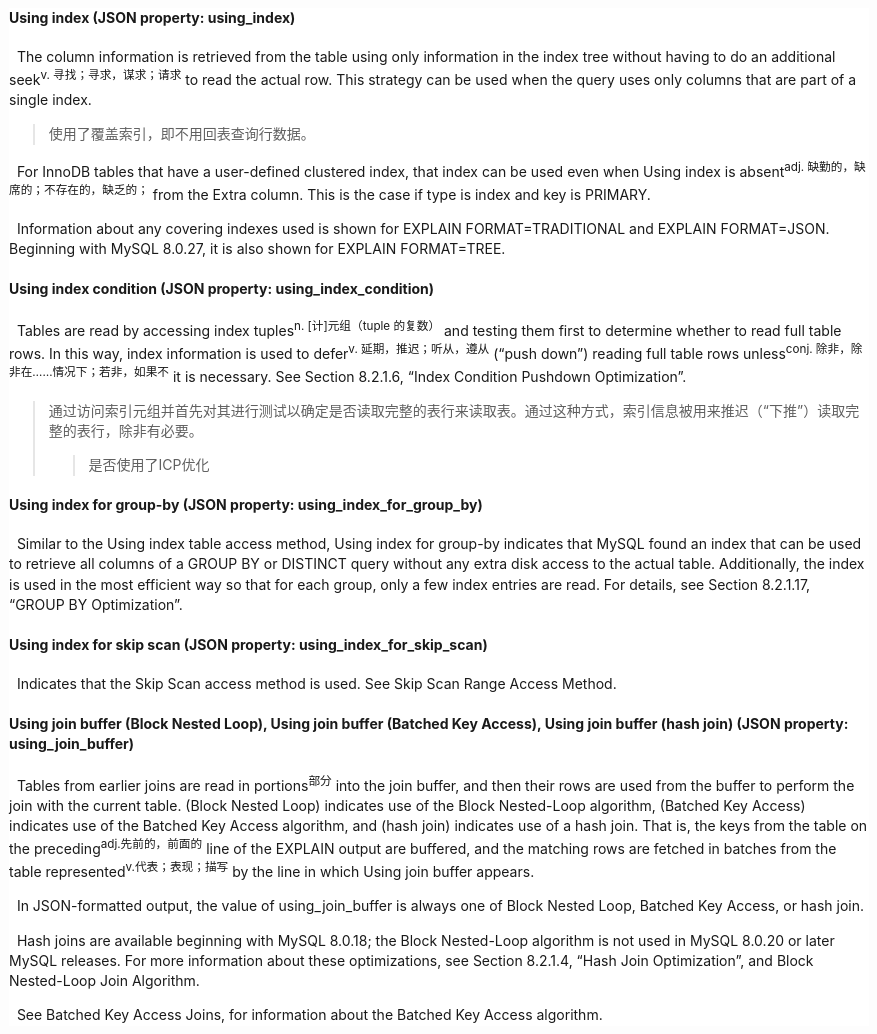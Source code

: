 #### Using index (JSON property: using_index)
&nbsp;&nbsp;The column information is retrieved from the table using only information in the index tree without having to do an additional seek<sup>v. 寻找；寻求，谋求；请求</sup> to read the actual row. This strategy can be used when the query uses only columns that are part of a single index.
> 使用了覆盖索引，即不用回表查询行数据。

&nbsp;&nbsp;For InnoDB tables that have a user-defined clustered index, that index can be used even when Using index is absent<sup>adj. 缺勤的，缺席的；不存在的，缺乏的；</sup> from the Extra column. This is the case if type is index and key is PRIMARY.

&nbsp;&nbsp;Information about any covering indexes used is shown for EXPLAIN FORMAT=TRADITIONAL and EXPLAIN FORMAT=JSON. Beginning with MySQL 8.0.27, it is also shown for EXPLAIN FORMAT=TREE.

#### Using index condition (JSON property: using_index_condition)
&nbsp;&nbsp;Tables are read by accessing index tuples<sup>n. [计]元组（tuple 的复数）</sup> and testing them first to determine whether to read full table rows. In this way, index information is used to defer<sup>v. 延期，推迟；听从，遵从</sup> (“push down”) reading full table rows unless<sup>conj. 除非，除非在……情况下；若非，如果不</sup> it is necessary. See Section 8.2.1.6, “Index Condition Pushdown Optimization”.
> 通过访问索引元组并首先对其进行测试以确定是否读取完整的表行来读取表。通过这种方式，索引信息被用来推迟（“下推”）读取完整的表行，除非有必要。
>> 是否使用了ICP优化

#### Using index for group-by (JSON property: using_index_for_group_by)
&nbsp;&nbsp;Similar to the Using index table access method, Using index for group-by indicates that MySQL found an index that can be used to retrieve all columns of a GROUP BY or DISTINCT query without any extra disk access to the actual table. Additionally, the index is used in the most efficient way so that for each group, only a few index entries are read. For details, see Section 8.2.1.17, “GROUP BY Optimization”.

#### Using index for skip scan (JSON property: using_index_for_skip_scan)
&nbsp;&nbsp;Indicates that the Skip Scan access method is used. See Skip Scan Range Access Method.

#### Using join buffer (Block Nested Loop), Using join buffer (Batched Key Access), Using join buffer (hash join) (JSON property: using_join_buffer)
&nbsp;&nbsp;Tables from earlier joins are read in portions<sup>部分</sup> into the join buffer, and then their rows are used from the buffer to perform the join with the current table. (Block Nested Loop) indicates use of the Block Nested-Loop algorithm, (Batched Key Access) indicates use of the Batched Key Access algorithm, and (hash join) indicates use of a hash join. That is, the keys from the table on the preceding<sup>adj.先前的，前面的</sup> line of the EXPLAIN output are buffered, and the matching rows are fetched in batches from the table represented<sup>v.代表；表现；描写</sup> by the line in which Using join buffer appears.

&nbsp;&nbsp;In JSON-formatted output, the value of using_join_buffer is always one of Block Nested Loop, Batched Key Access, or hash join.

&nbsp;&nbsp;Hash joins are available beginning with MySQL 8.0.18; the Block Nested-Loop algorithm is not used in MySQL 8.0.20 or later MySQL releases. For more information about these optimizations, see Section 8.2.1.4, “Hash Join Optimization”, and Block Nested-Loop Join Algorithm.

&nbsp;&nbsp;See Batched Key Access Joins, for information about the Batched Key Access algorithm.
